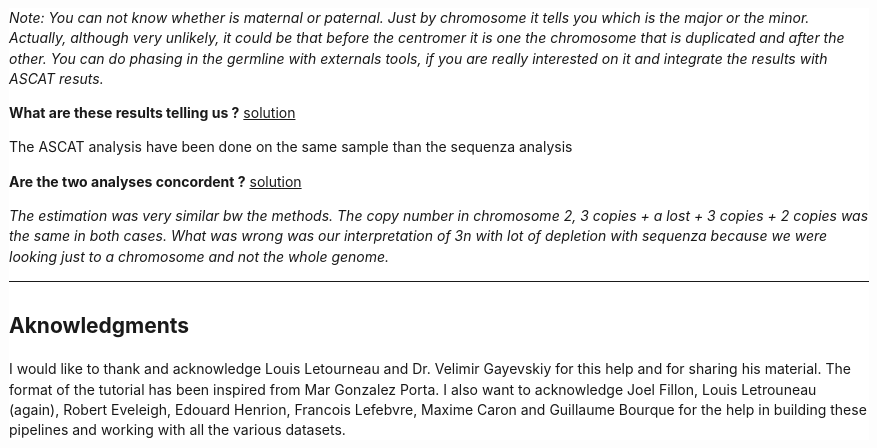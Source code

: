 *Note: You can not know whether is maternal or paternal. Just by chromosome it tells you which is the major or the minor. Actually, although very unlikely, it could be that before the centromer it is one the chromosome that is duplicated and after the other.
You can do phasing in the germline with externals tools, if you are really interested on it and integrate the results with ASCAT resuts.*

**What are these results telling us ?** [solution](solutions/__ascat1.md)

The ASCAT analysis have been done on the same sample than the sequenza analysis

**Are the two analyses concordent ?** [solution](solutions/__ascat2.md)

*The estimation was very similar bw the methods. The copy number in chromosome 2, 3 copies + a lost + 3 copies  + 2 copies was the same in both cases.*
*What was wrong was our interpretation of 3n with lot of depletion with sequenza because we were looking just to a chromosome and not the whole genome.*

-------------------------------------

## Aknowledgments
I would like to thank and acknowledge Louis Letourneau and Dr. Velimir Gayevskiy for this help and for sharing his material. The format of the tutorial has been inspired from Mar Gonzalez Porta. I also want to acknowledge Joel Fillon, Louis Letrouneau (again), Robert Eveleigh, Edouard Henrion, Francois Lefebvre, Maxime Caron and Guillaume Bourque for the help in building these pipelines and working with all the various datasets.
